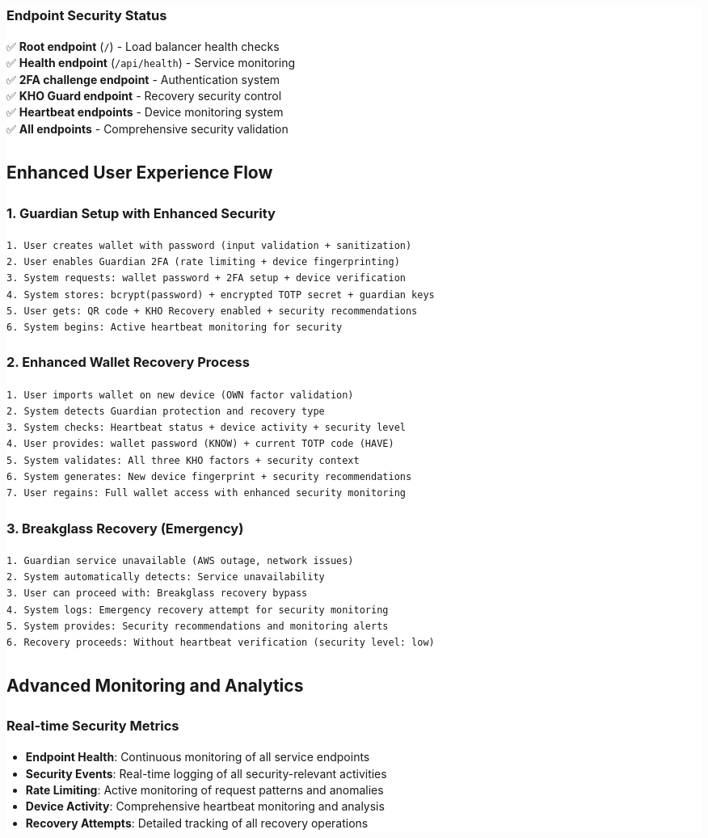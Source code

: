 
### Endpoint Security Status

✅ **Root endpoint** (`/`) - Load balancer health checks  
✅ **Health endpoint** (`/api/health`) - Service monitoring  
✅ **2FA challenge endpoint** - Authentication system  
✅ **KHO Guard endpoint** - Recovery security control  
✅ **Heartbeat endpoints** - Device monitoring system  
✅ **All endpoints** - Comprehensive security validation  

## Enhanced User Experience Flow

### 1. Guardian Setup with Enhanced Security
```
1. User creates wallet with password (input validation + sanitization)
2. User enables Guardian 2FA (rate limiting + device fingerprinting)
3. System requests: wallet password + 2FA setup + device verification
4. System stores: bcrypt(password) + encrypted TOTP secret + guardian keys
5. User gets: QR code + KHO Recovery enabled + security recommendations
6. System begins: Active heartbeat monitoring for security
```

### 2. Enhanced Wallet Recovery Process
```
1. User imports wallet on new device (OWN factor validation)
2. System detects Guardian protection and recovery type
3. System checks: Heartbeat status + device activity + security level
4. User provides: wallet password (KNOW) + current TOTP code (HAVE)
5. System validates: All three KHO factors + security context
6. System generates: New device fingerprint + security recommendations
7. User regains: Full wallet access with enhanced security monitoring
```

### 3. Breakglass Recovery (Emergency)
```
1. Guardian service unavailable (AWS outage, network issues)
2. System automatically detects: Service unavailability
3. User can proceed with: Breakglass recovery bypass
4. System logs: Emergency recovery attempt for security monitoring
5. System provides: Security recommendations and monitoring alerts
6. Recovery proceeds: Without heartbeat verification (security level: low)
```

## Advanced Monitoring and Analytics

### Real-time Security Metrics
- **Endpoint Health**: Continuous monitoring of all service endpoints
- **Security Events**: Real-time logging of all security-relevant activities
- **Rate Limiting**: Active monitoring of request patterns and anomalies
- **Device Activity**: Comprehensive heartbeat monitoring and analysis
- **Recovery Attempts**: Detailed tracking of all recovery operations
